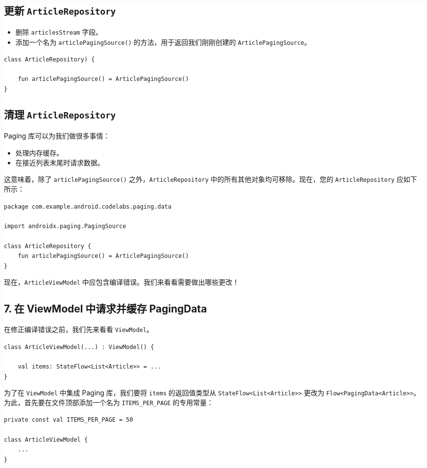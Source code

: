 ## **更新** **`ArticleRepository`**

+   删除 `articlesStream` 字段。
+   添加一个名为 `articlePagingSource()` 的方法，用于返回我们刚刚创建的 `ArticlePagingSource`。

```auto
class ArticleRepository) {

    fun articlePagingSource() = ArticlePagingSource()
}
```

## **清理** **`ArticleRepository`**

Paging 库可以为我们做很多事情：

+   处理内存缓存。
+   在接近列表末尾时请求数据。

这意味着，除了 `articlePagingSource()` 之外，`ArticleRepository` 中的所有其他对象均可移除。现在，您的 `ArticleRepository` 应如下所示：

```auto
package com.example.android.codelabs.paging.data

import androidx.paging.PagingSource

class ArticleRepository {
    fun articlePagingSource() = ArticlePagingSource()
}
```

现在，`ArticleViewModel` 中应包含编译错误。我们来看看需要做出哪些更改！

## 7\. 在 ViewModel 中请求并缓存 PagingData

在修正编译错误之前，我们先来看看 `ViewModel`。

```auto
class ArticleViewModel(...) : ViewModel() {

    val items: StateFlow<List<Article>> = ...
}
```

为了在 `ViewModel` 中集成 Paging 库，我们要将 `items` 的返回值类型从 `StateFlow<List<Article>>` 更改为 `Flow<PagingData<Article>>`。为此，首先要在文件顶部添加一个名为 `ITEMS_PER_PAGE` 的专用常量：

```auto
private const val ITEMS_PER_PAGE = 50

class ArticleViewModel {
    ...
}
```
